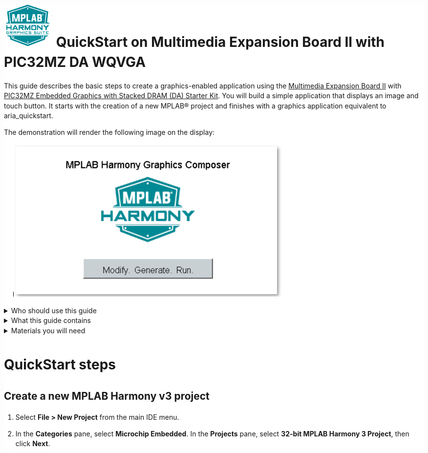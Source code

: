 # ![Microchip Technology](images/mhgs.png) QuickStart on Multimedia Expansion Board II with PIC32MZ DA WQVGA

This guide describes the basic steps to create a graphics-enabled application using the [Multimedia Expansion Board II](https://www.microchip.com/DevelopmentTools/ProductDetails/PartNO/DM320005-5) with [PIC32MZ Embedded Graphics with Stacked DRAM (DA) Starter Kit](https://www.microchip.com/DevelopmentTools/ProductDetails/DM320010). You will build a simple application that displays an image and touch button. It starts with the creation of a new MPLAB® project and finishes with a graphics application equivalent to aria_quickstart.

The demonstration will render the following image on the display:

![Microchip Technology](images/deep-dive_running.png)

<details><summary>Who should use this guide</summary></details>

<details><summary>What this guide contains</summary></details>

<details><summary>Materials you will need</summary></details>

# QuickStart steps

## Create a new MPLAB Harmony v3 project

1. Select **File > New Project** from the main IDE menu.

2. In the **Categories** pane, select **Microchip Embedded**. In the **Projects** pane, select **32-bit MPLAB Harmony 3 Project**, then click **Next**.
